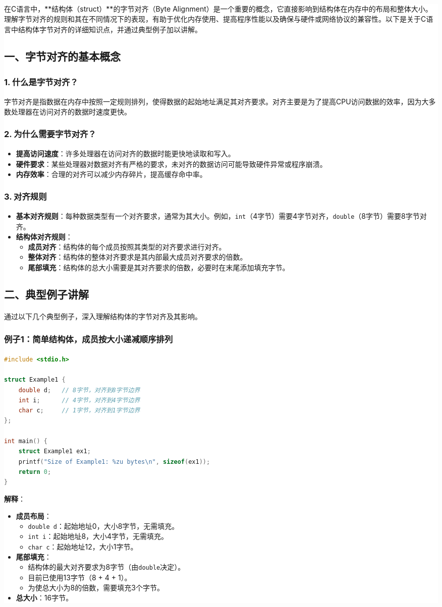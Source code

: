 在C语言中，**结构体（struct）**的字节对齐（Byte Alignment）是一个重要的概念，它直接影响到结构体在内存中的布局和整体大小。理解字节对齐的规则和其在不同情况下的表现，有助于优化内存使用、提高程序性能以及确保与硬件或网络协议的兼容性。以下是关于C语言中结构体字节对齐的详细知识点，并通过典型例子加以讲解。

## 一、字节对齐的基本概念

### 1. 什么是字节对齐？

字节对齐是指数据在内存中按照一定规则排列，使得数据的起始地址满足其对齐要求。对齐主要是为了提高CPU访问数据的效率，因为大多数处理器在访问对齐的数据时速度更快。

### 2. 为什么需要字节对齐？

- **提高访问速度**：许多处理器在访问对齐的数据时能更快地读取和写入。
- **硬件要求**：某些处理器对数据对齐有严格的要求，未对齐的数据访问可能导致硬件异常或程序崩溃。
- **内存效率**：合理的对齐可以减少内存碎片，提高缓存命中率。

### 3. 对齐规则

- **基本对齐规则**：每种数据类型有一个对齐要求，通常为其大小。例如，`int`（4字节）需要4字节对齐，`double`（8字节）需要8字节对齐。
- **结构体对齐规则**：
  - **成员对齐**：结构体的每个成员按照其类型的对齐要求进行对齐。
  - **整体对齐**：结构体的整体对齐要求是其内部最大成员对齐要求的倍数。
  - **尾部填充**：结构体的总大小需要是其对齐要求的倍数，必要时在末尾添加填充字节。

## 二、典型例子讲解

通过以下几个典型例子，深入理解结构体的字节对齐及其影响。

### 例子1：简单结构体，成员按大小递减顺序排列

```c
#include <stdio.h>

struct Example1 {
    double d;   // 8字节，对齐到8字节边界
    int i;      // 4字节，对齐到4字节边界
    char c;     // 1字节，对齐到1字节边界
};

int main() {
    struct Example1 ex1;
    printf("Size of Example1: %zu bytes\n", sizeof(ex1));
    return 0;
}
```

**解释**：

- **成员布局**：
  - `double d`：起始地址0，大小8字节，无需填充。
  - `int i`：起始地址8，大小4字节，无需填充。
  - `char c`：起始地址12，大小1字节。
- **尾部填充**：
  - 结构体的最大对齐要求为8字节（由`double`决定）。
  - 目前已使用13字节（8 + 4 + 1）。
  - 为使总大小为8的倍数，需要填充3个字节。
- **总大小**：16字节。
